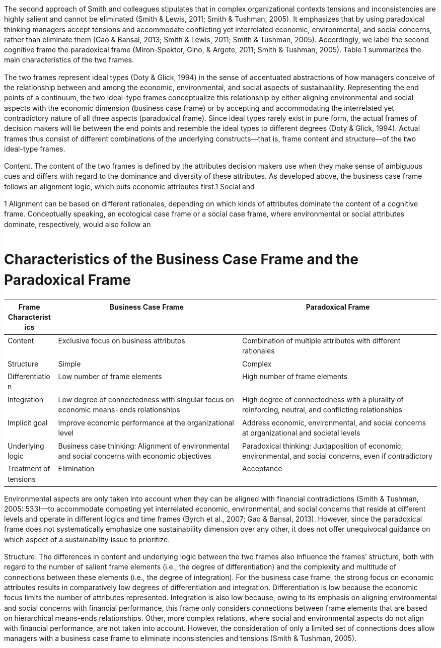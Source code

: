 The second approach of Smith and colleagues stipulates that in complex organizational contexts tensions and inconsistencies are highly salient and cannot be eliminated (Smith & Lewis, 2011; Smith & Tushman, 2005). It emphasizes that by using paradoxical thinking managers accept tensions and accommodate conflicting yet interrelated economic, environmental, and social concerns, rather than eliminate them (Gao & Bansal, 2013; Smith & Lewis, 2011; Smith & Tushman, 2005). Accordingly, we label the second cognitive frame the paradoxical frame (Miron-Spektor, Gino, & Argote, 2011; Smith & Tushman, 2005). Table 1 summarizes the main characteristics of the two frames.

The two frames represent ideal types (Doty & Glick, 1994) in the sense of accentuated abstractions of how managers conceive of the relationship between and among the economic, environmental, and social aspects of sustainability. Representing the end points of a continuum, the two ideal-type frames conceptualize this relationship by either aligning environmental and social aspects with the economic dimension (business case frame) or by accepting and accommodating the interrelated yet contradictory nature of all three aspects (paradoxical frame). Since ideal types rarely exist in pure form, the actual frames of decision makers will lie between the end points and resemble the ideal types to different degrees (Doty & Glick, 1994). Actual frames thus consist of different combinations of the underlying constructs—that is, frame content and structure—of the two ideal-type frames.

Content. The content of the two frames is defined by the attributes decision makers use when they make sense of ambiguous cues and differs with regard to the dominance and diversity of these attributes. As developed above, the business case frame follows an alignment logic, which puts economic attributes first.1 Social and

1 Alignment can be based on different rationales, depending on which kinds of attributes dominate the content of a cognitive frame. Conceptually speaking, an ecological case frame or a social case frame, where environmental or social attributes dominate, respectively, would also follow an

# Characteristics of the Business Case Frame and the Paradoxical Frame

|Frame Characteristics|Business Case Frame|Paradoxical Frame|
|---|---|---|
|Content|Exclusive focus on business attributes|Combination of multiple attributes with different rationales|
|Structure|Simple|Complex|
|Differentiation|Low number of frame elements|High number of frame elements|
|Integration|Low degree of connectedness with singular focus on economic means-ends relationships|High degree of connectedness with a plurality of reinforcing, neutral, and conflicting relationships|
|Implicit goal|Improve economic performance at the organizational level|Address economic, environmental, and social concerns at organizational and societal levels|
|Underlying logic|Business case thinking: Alignment of environmental and social concerns with economic objectives|Paradoxical thinking: Juxtaposition of economic, environmental, and social concerns, even if contradictory|
|Treatment of tensions|Elimination|Acceptance|

Environmental aspects are only taken into account when they can be aligned with financial contradictions (Smith & Tushman, 2005: 533)—to accommodate competing yet interrelated economic, environmental, and social concerns that reside at different levels and operate in different logics and time frames (Byrch et al., 2007; Gao & Bansal, 2013). However, since the paradoxical frame does not systematically emphasize one sustainability dimension over any other, it does not offer unequivocal guidance on which aspect of a sustainability issue to prioritize.

Structure. The differences in content and underlying logic between the two frames also influence the frames’ structure, both with regard to the number of salient frame elements (i.e., the degree of differentiation) and the complexity and multitude of connections between these elements (i.e., the degree of integration). For the business case frame, the strong focus on economic attributes results in comparatively low degrees of differentiation and integration. Differentiation is low because the economic focus limits the number of attributes represented. Integration is also low because, owing to its emphasis on aligning environmental and social concerns with financial performance, this frame only considers connections between frame elements that are based on hierarchical means-ends relationships. Other, more complex relations, where social and environmental aspects do not align with financial performance, are not taken into account. However, the consideration of only a limited set of connections does allow managers with a business case frame to eliminate inconsistencies and tensions (Smith & Tushman, 2005).
